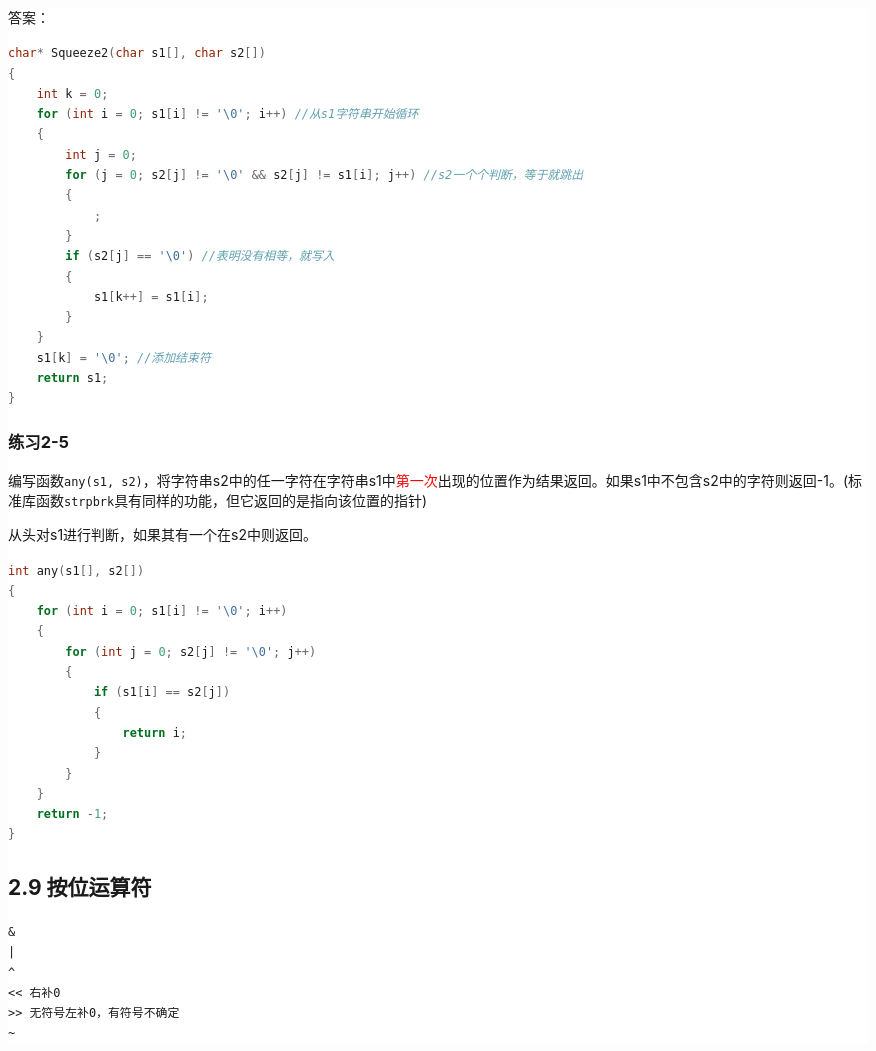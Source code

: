 答案：

```c
char* Squeeze2(char s1[], char s2[])
{
    int k = 0;
    for (int i = 0; s1[i] != '\0'; i++) //从s1字符串开始循环
    {   
        int j = 0;
        for (j = 0; s2[j] != '\0' && s2[j] != s1[i]; j++) //s2一个个判断，等于就跳出
        {
            ;
        }
        if (s2[j] == '\0') //表明没有相等，就写入
        {
            s1[k++] = s1[i];
        }
    }   
    s1[k] = '\0'; //添加结束符
    return s1; 
}
```

### 练习2-5

编写函数`any(s1, s2)`，将字符串s2中的任一字符在字符串s1中<font color = red>第一次</font>出现的位置作为结果返回。如果s1中不包含s2中的字符则返回-1。(标准库函数`strpbrk`具有同样的功能，但它返回的是指向该位置的指针)

从头对s1进行判断，如果其有一个在s2中则返回。

```c
int any(s1[], s2[])
{
    for (int i = 0; s1[i] != '\0'; i++)
    {
        for (int j = 0; s2[j] != '\0'; j++)
        {
            if (s1[i] == s2[j])
            {
                return i;
            }   
        }
    }   
    return -1; 
}
```

## 2.9 按位运算符

```
&
|
^
<< 右补0
>> 无符号左补0，有符号不确定
~
```
